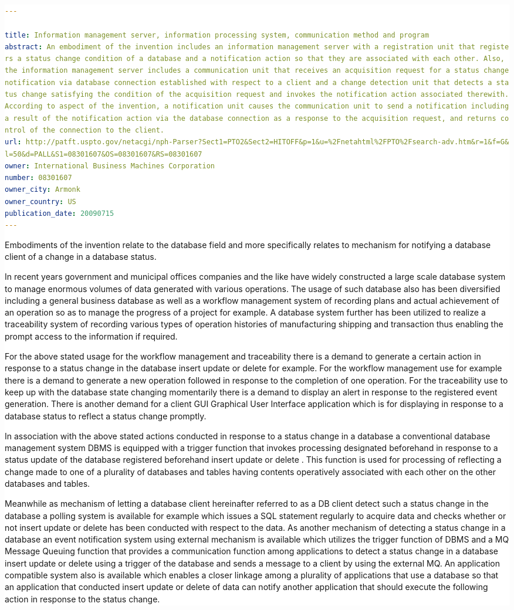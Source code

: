 ```yaml
---

title: Information management server, information processing system, communication method and program
abstract: An embodiment of the invention includes an information management server with a registration unit that registers a status change condition of a database and a notification action so that they are associated with each other. Also, the information management server includes a communication unit that receives an acquisition request for a status change notification via database connection established with respect to a client and a change detection unit that detects a status change satisfying the condition of the acquisition request and invokes the notification action associated therewith. According to aspect of the invention, a notification unit causes the communication unit to send a notification including a result of the notification action via the database connection as a response to the acquisition request, and returns control of the connection to the client.
url: http://patft.uspto.gov/netacgi/nph-Parser?Sect1=PTO2&Sect2=HITOFF&p=1&u=%2Fnetahtml%2FPTO%2Fsearch-adv.htm&r=1&f=G&l=50&d=PALL&S1=08301607&OS=08301607&RS=08301607
owner: International Business Machines Corporation
number: 08301607
owner_city: Armonk
owner_country: US
publication_date: 20090715
---
```

Embodiments of the invention relate to the database field and more specifically relates to mechanism for notifying a database client of a change in a database status.

In recent years government and municipal offices companies and the like have widely constructed a large scale database system to manage enormous volumes of data generated with various operations. The usage of such database also has been diversified including a general business database as well as a workflow management system of recording plans and actual achievement of an operation so as to manage the progress of a project for example. A database system further has been utilized to realize a traceability system of recording various types of operation histories of manufacturing shipping and transaction thus enabling the prompt access to the information if required.

For the above stated usage for the workflow management and traceability there is a demand to generate a certain action in response to a status change in the database insert update or delete for example. For the workflow management use for example there is a demand to generate a new operation followed in response to the completion of one operation. For the traceability use to keep up with the database state changing momentarily there is a demand to display an alert in response to the registered event generation. There is another demand for a client GUI Graphical User Interface application which is for displaying in response to a database status to reflect a status change promptly.

In association with the above stated actions conducted in response to a status change in a database a conventional database management system DBMS is equipped with a trigger function that invokes processing designated beforehand in response to a status update of the database registered beforehand insert update or delete . This function is used for processing of reflecting a change made to one of a plurality of databases and tables having contents operatively associated with each other on the other databases and tables.

Meanwhile as mechanism of letting a database client hereinafter referred to as a DB client detect such a status change in the database a polling system is available for example which issues a SQL statement regularly to acquire data and checks whether or not insert update or delete has been conducted with respect to the data. As another mechanism of detecting a status change in a database an event notification system using external mechanism is available which utilizes the trigger function of DBMS and a MQ Message Queuing function that provides a communication function among applications to detect a status change in a database insert update or delete using a trigger of the database and sends a message to a client by using the external MQ. An application compatible system also is available which enables a closer linkage among a plurality of applications that use a database so that an application that conducted insert update or delete of data can notify another application that should execute the following action in response to the status change.
